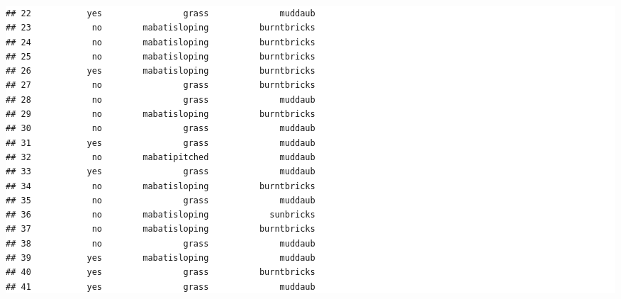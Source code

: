     ## 22           yes                grass              muddaub
    ## 23            no        mabatisloping          burntbricks
    ## 24            no        mabatisloping          burntbricks
    ## 25            no        mabatisloping          burntbricks
    ## 26           yes        mabatisloping          burntbricks
    ## 27            no                grass          burntbricks
    ## 28            no                grass              muddaub
    ## 29            no        mabatisloping          burntbricks
    ## 30            no                grass              muddaub
    ## 31           yes                grass              muddaub
    ## 32            no        mabatipitched              muddaub
    ## 33           yes                grass              muddaub
    ## 34            no        mabatisloping          burntbricks
    ## 35            no                grass              muddaub
    ## 36            no        mabatisloping            sunbricks
    ## 37            no        mabatisloping          burntbricks
    ## 38            no                grass              muddaub
    ## 39           yes        mabatisloping              muddaub
    ## 40           yes                grass          burntbricks
    ## 41           yes                grass              muddaub